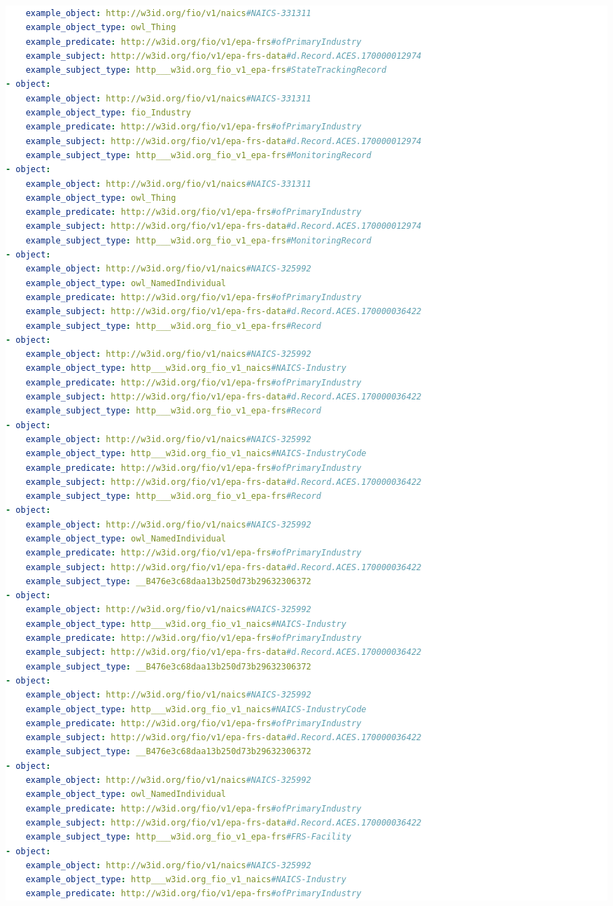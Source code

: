 ```yaml
    example_object: http://w3id.org/fio/v1/naics#NAICS-331311
    example_object_type: owl_Thing
    example_predicate: http://w3id.org/fio/v1/epa-frs#ofPrimaryIndustry
    example_subject: http://w3id.org/fio/v1/epa-frs-data#d.Record.ACES.170000012974
    example_subject_type: http___w3id.org_fio_v1_epa-frs#StateTrackingRecord
- object:
    example_object: http://w3id.org/fio/v1/naics#NAICS-331311
    example_object_type: fio_Industry
    example_predicate: http://w3id.org/fio/v1/epa-frs#ofPrimaryIndustry
    example_subject: http://w3id.org/fio/v1/epa-frs-data#d.Record.ACES.170000012974
    example_subject_type: http___w3id.org_fio_v1_epa-frs#MonitoringRecord
- object:
    example_object: http://w3id.org/fio/v1/naics#NAICS-331311
    example_object_type: owl_Thing
    example_predicate: http://w3id.org/fio/v1/epa-frs#ofPrimaryIndustry
    example_subject: http://w3id.org/fio/v1/epa-frs-data#d.Record.ACES.170000012974
    example_subject_type: http___w3id.org_fio_v1_epa-frs#MonitoringRecord
- object:
    example_object: http://w3id.org/fio/v1/naics#NAICS-325992
    example_object_type: owl_NamedIndividual
    example_predicate: http://w3id.org/fio/v1/epa-frs#ofPrimaryIndustry
    example_subject: http://w3id.org/fio/v1/epa-frs-data#d.Record.ACES.170000036422
    example_subject_type: http___w3id.org_fio_v1_epa-frs#Record
- object:
    example_object: http://w3id.org/fio/v1/naics#NAICS-325992
    example_object_type: http___w3id.org_fio_v1_naics#NAICS-Industry
    example_predicate: http://w3id.org/fio/v1/epa-frs#ofPrimaryIndustry
    example_subject: http://w3id.org/fio/v1/epa-frs-data#d.Record.ACES.170000036422
    example_subject_type: http___w3id.org_fio_v1_epa-frs#Record
- object:
    example_object: http://w3id.org/fio/v1/naics#NAICS-325992
    example_object_type: http___w3id.org_fio_v1_naics#NAICS-IndustryCode
    example_predicate: http://w3id.org/fio/v1/epa-frs#ofPrimaryIndustry
    example_subject: http://w3id.org/fio/v1/epa-frs-data#d.Record.ACES.170000036422
    example_subject_type: http___w3id.org_fio_v1_epa-frs#Record
- object:
    example_object: http://w3id.org/fio/v1/naics#NAICS-325992
    example_object_type: owl_NamedIndividual
    example_predicate: http://w3id.org/fio/v1/epa-frs#ofPrimaryIndustry
    example_subject: http://w3id.org/fio/v1/epa-frs-data#d.Record.ACES.170000036422
    example_subject_type: __B476e3c68daa13b250d73b29632306372
- object:
    example_object: http://w3id.org/fio/v1/naics#NAICS-325992
    example_object_type: http___w3id.org_fio_v1_naics#NAICS-Industry
    example_predicate: http://w3id.org/fio/v1/epa-frs#ofPrimaryIndustry
    example_subject: http://w3id.org/fio/v1/epa-frs-data#d.Record.ACES.170000036422
    example_subject_type: __B476e3c68daa13b250d73b29632306372
- object:
    example_object: http://w3id.org/fio/v1/naics#NAICS-325992
    example_object_type: http___w3id.org_fio_v1_naics#NAICS-IndustryCode
    example_predicate: http://w3id.org/fio/v1/epa-frs#ofPrimaryIndustry
    example_subject: http://w3id.org/fio/v1/epa-frs-data#d.Record.ACES.170000036422
    example_subject_type: __B476e3c68daa13b250d73b29632306372
- object:
    example_object: http://w3id.org/fio/v1/naics#NAICS-325992
    example_object_type: owl_NamedIndividual
    example_predicate: http://w3id.org/fio/v1/epa-frs#ofPrimaryIndustry
    example_subject: http://w3id.org/fio/v1/epa-frs-data#d.Record.ACES.170000036422
    example_subject_type: http___w3id.org_fio_v1_epa-frs#FRS-Facility
- object:
    example_object: http://w3id.org/fio/v1/naics#NAICS-325992
    example_object_type: http___w3id.org_fio_v1_naics#NAICS-Industry
    example_predicate: http://w3id.org/fio/v1/epa-frs#ofPrimaryIndustry
```